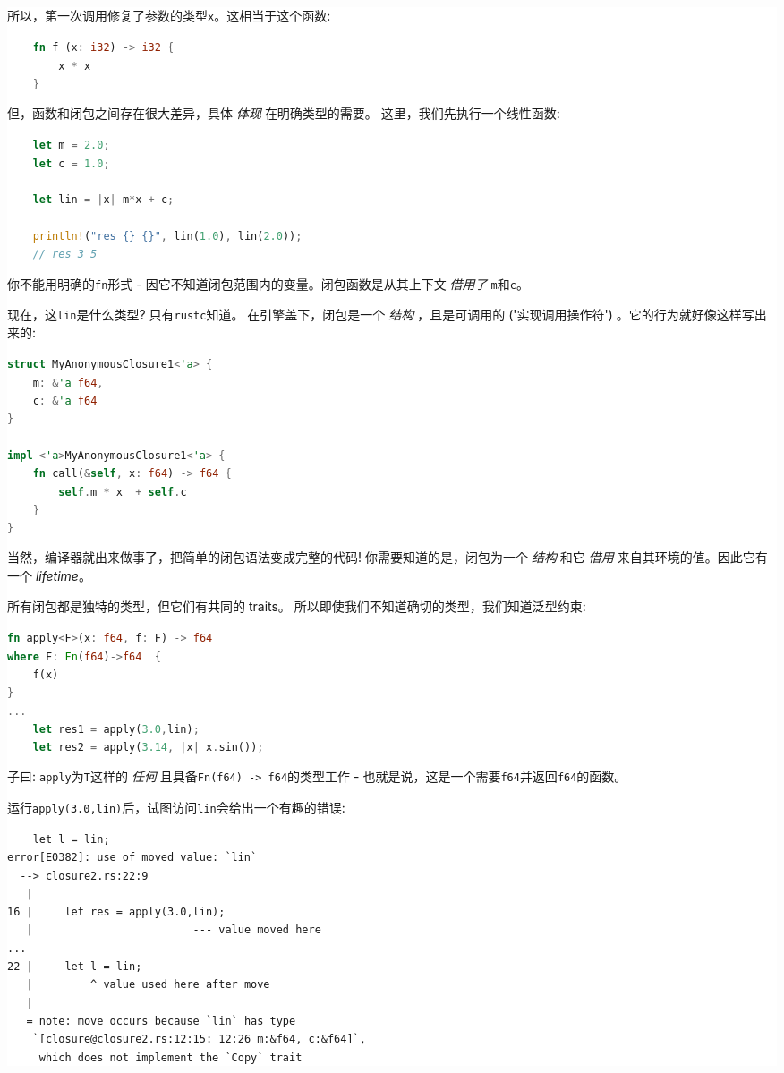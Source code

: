 所以，第一次调用修复了参数的类型`x`。这相当于这个函数:

```rust
    fn f (x: i32) -> i32 {
        x * x
    }
```

但，函数和闭包之间存在很大差异，具体 _体现_ 在明确类型的需要。 这里，我们先执行一个线性函数:

```rust
    let m = 2.0;
    let c = 1.0;

    let lin = |x| m*x + c;

    println!("res {} {}", lin(1.0), lin(2.0));
    // res 3 5
```

你不能用明确的`fn`形式 - 因它不知道闭包范围内的变量。闭包函数是从其上下文 _借用了_ `m`和`c`。

现在，这`lin`是什么类型? 只有`rustc`知道。 在引擎盖下，闭包是一个 _结构_ ，且是可调用的 ('实现调用操作符') 。它的行为就好像这样写出来的:

```rust
struct MyAnonymousClosure1<'a> {
    m: &'a f64,
    c: &'a f64
}

impl <'a>MyAnonymousClosure1<'a> {
    fn call(&self, x: f64) -> f64 {
        self.m * x  + self.c
    }
}
```

当然，编译器就出来做事了，把简单的闭包语法变成完整的代码! 你需要知道的是，闭包为一个 _结构_ 和它 _借用_ 来自其环境的值。因此它有一个 _lifetime_。

所有闭包都是独特的类型，但它们有共同的 traits。 所以即使我们不知道确切的类型，我们知道泛型约束:

```rust
fn apply<F>(x: f64, f: F) -> f64
where F: Fn(f64)->f64  {
    f(x)
}
...
    let res1 = apply(3.0,lin);
    let res2 = apply(3.14, |x| x.sin());
```

子曰: `apply`为`T`这样的 _任何_ 且具备`Fn(f64) -> f64`的类型工作 - 也就是说，这是一个需要`f64`并返回`f64`的函数。

运行`apply(3.0,lin)`后，试图访问`lin`会给出一个有趣的错误:

```
    let l = lin;
error[E0382]: use of moved value: `lin`
  --> closure2.rs:22:9
   |
16 |     let res = apply(3.0,lin);
   |                         --- value moved here
...
22 |     let l = lin;
   |         ^ value used here after move
   |
   = note: move occurs because `lin` has type
    `[closure@closure2.rs:12:15: 12:26 m:&f64, c:&f64]`,
     which does not implement the `Copy` trait

```
